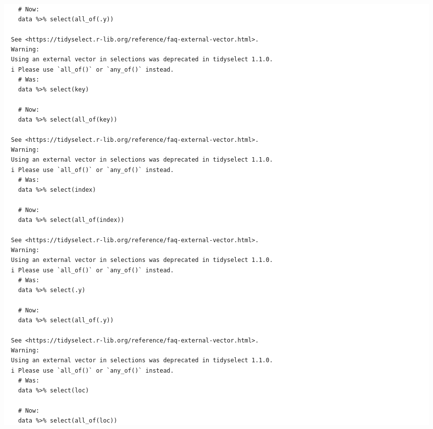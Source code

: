         # Now:
        data %>% select(all_of(.y))
      
      See <https://tidyselect.r-lib.org/reference/faq-external-vector.html>.
      Warning:
      Using an external vector in selections was deprecated in tidyselect 1.1.0.
      i Please use `all_of()` or `any_of()` instead.
        # Was:
        data %>% select(key)
      
        # Now:
        data %>% select(all_of(key))
      
      See <https://tidyselect.r-lib.org/reference/faq-external-vector.html>.
      Warning:
      Using an external vector in selections was deprecated in tidyselect 1.1.0.
      i Please use `all_of()` or `any_of()` instead.
        # Was:
        data %>% select(index)
      
        # Now:
        data %>% select(all_of(index))
      
      See <https://tidyselect.r-lib.org/reference/faq-external-vector.html>.
      Warning:
      Using an external vector in selections was deprecated in tidyselect 1.1.0.
      i Please use `all_of()` or `any_of()` instead.
        # Was:
        data %>% select(.y)
      
        # Now:
        data %>% select(all_of(.y))
      
      See <https://tidyselect.r-lib.org/reference/faq-external-vector.html>.
      Warning:
      Using an external vector in selections was deprecated in tidyselect 1.1.0.
      i Please use `all_of()` or `any_of()` instead.
        # Was:
        data %>% select(loc)
      
        # Now:
        data %>% select(all_of(loc))
      